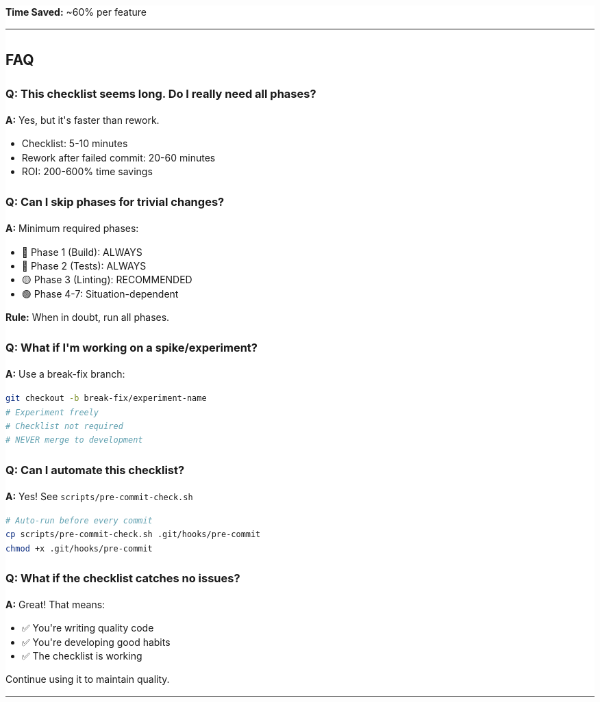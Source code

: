 **Time Saved:** ~60% per feature

---

## FAQ

### Q: This checklist seems long. Do I really need all phases?

**A:** Yes, but it's faster than rework.
- Checklist: 5-10 minutes
- Rework after failed commit: 20-60 minutes
- ROI: 200-600% time savings

### Q: Can I skip phases for trivial changes?

**A:** Minimum required phases:
- 🔴 Phase 1 (Build): ALWAYS
- 🔴 Phase 2 (Tests): ALWAYS
- 🟡 Phase 3 (Linting): RECOMMENDED
- 🟢 Phase 4-7: Situation-dependent

**Rule:** When in doubt, run all phases.

### Q: What if I'm working on a spike/experiment?

**A:** Use a break-fix branch:
```bash
git checkout -b break-fix/experiment-name
# Experiment freely
# Checklist not required
# NEVER merge to development
```

### Q: Can I automate this checklist?

**A:** Yes! See `scripts/pre-commit-check.sh`
```bash
# Auto-run before every commit
cp scripts/pre-commit-check.sh .git/hooks/pre-commit
chmod +x .git/hooks/pre-commit
```

### Q: What if the checklist catches no issues?

**A:** Great! That means:
- ✅ You're writing quality code
- ✅ You're developing good habits
- ✅ The checklist is working

Continue using it to maintain quality.

---
